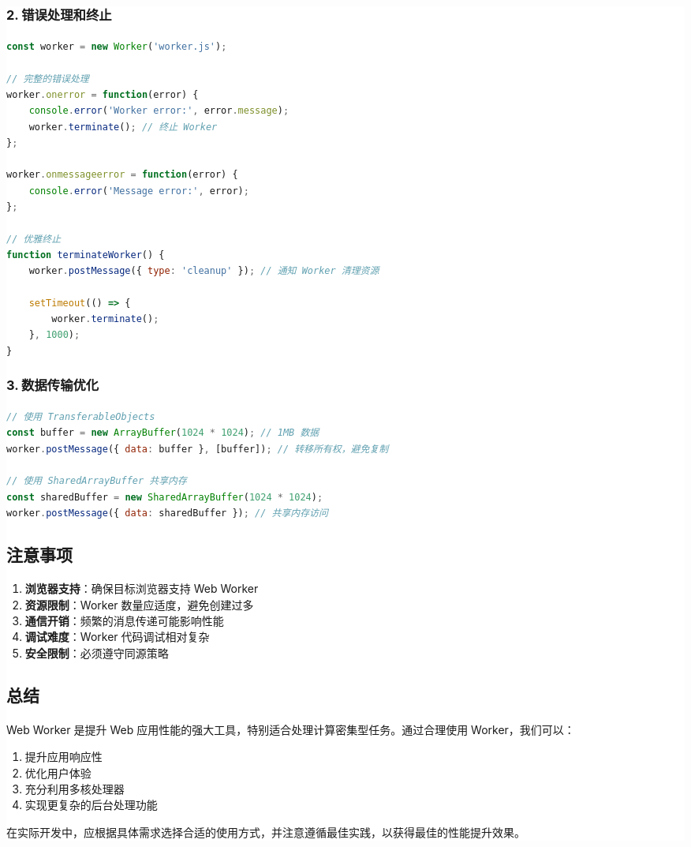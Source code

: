 ```javascript
```

### 2. 错误处理和终止

```javascript
const worker = new Worker('worker.js');

// 完整的错误处理
worker.onerror = function(error) {
    console.error('Worker error:', error.message);
    worker.terminate(); // 终止 Worker
};

worker.onmessageerror = function(error) {
    console.error('Message error:', error);
};

// 优雅终止
function terminateWorker() {
    worker.postMessage({ type: 'cleanup' }); // 通知 Worker 清理资源
    
    setTimeout(() => {
        worker.terminate();
    }, 1000);
}
```

### 3. 数据传输优化

```javascript
// 使用 TransferableObjects
const buffer = new ArrayBuffer(1024 * 1024); // 1MB 数据
worker.postMessage({ data: buffer }, [buffer]); // 转移所有权，避免复制

// 使用 SharedArrayBuffer 共享内存
const sharedBuffer = new SharedArrayBuffer(1024 * 1024);
worker.postMessage({ data: sharedBuffer }); // 共享内存访问
```

## 注意事项

1. **浏览器支持**：确保目标浏览器支持 Web Worker
2. **资源限制**：Worker 数量应适度，避免创建过多
3. **通信开销**：频繁的消息传递可能影响性能
4. **调试难度**：Worker 代码调试相对复杂
5. **安全限制**：必须遵守同源策略

## 总结

Web Worker 是提升 Web 应用性能的强大工具，特别适合处理计算密集型任务。通过合理使用 Worker，我们可以：

1. 提升应用响应性
2. 优化用户体验
3. 充分利用多核处理器
4. 实现更复杂的后台处理功能

在实际开发中，应根据具体需求选择合适的使用方式，并注意遵循最佳实践，以获得最佳的性能提升效果。
